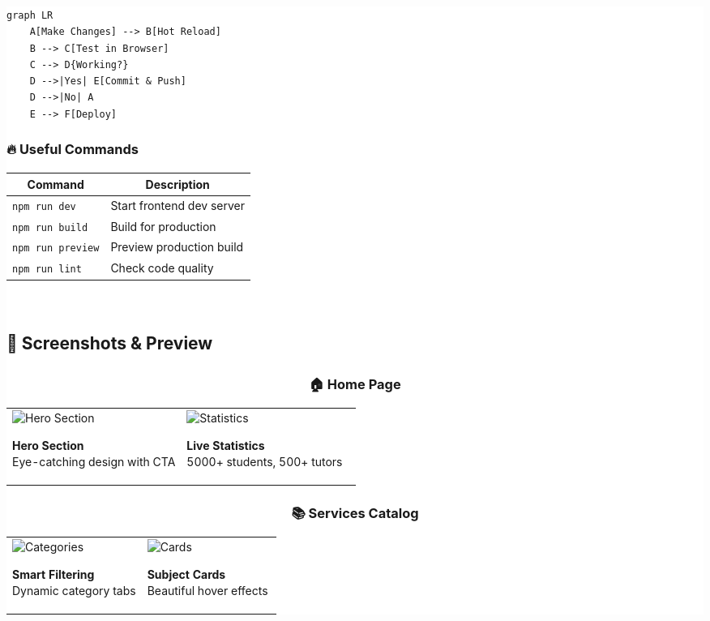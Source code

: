 ```mermaid
graph LR
    A[Make Changes] --> B[Hot Reload]
    B --> C[Test in Browser]
    C --> D{Working?}
    D -->|Yes| E[Commit & Push]
    D -->|No| A
    E --> F[Deploy]
```

### 🔥 Useful Commands

| Command | Description |
|---------|-------------|
| `npm run dev` | Start frontend dev server |
| `npm run build` | Build for production |
| `npm run preview` | Preview production build |
| `npm run lint` | Check code quality |

<br/>

## 📸 Screenshots & Preview

<div align="center">

### 🏠 Home Page

<table>
<tr>
<td width="50%">
<img src="https://via.placeholder.com/600x400/2563eb/ffffff?text=Hero+Section" alt="Hero Section" />
<p><b>Hero Section</b><br/>Eye-catching design with CTA</p>
</td>
<td width="50%">
<img src="https://via.placeholder.com/600x400/475569/ffffff?text=Statistics+Showcase" alt="Statistics" />
<p><b>Live Statistics</b><br/>5000+ students, 500+ tutors</p>
</td>
</tr>
</table>

### 📚 Services Catalog

<table>
<tr>
<td width="50%">
<img src="https://via.placeholder.com/600x400/38B2AC/ffffff?text=Category+Tabs" alt="Categories" />
<p><b>Smart Filtering</b><br/>Dynamic category tabs</p>
</td>
<td width="50%">
<img src="https://via.placeholder.com/600x400/4CAF50/ffffff?text=Subject+Cards" alt="Cards" />
<p><b>Subject Cards</b><br/>Beautiful hover effects</p>
</td>
</tr>
</table>
